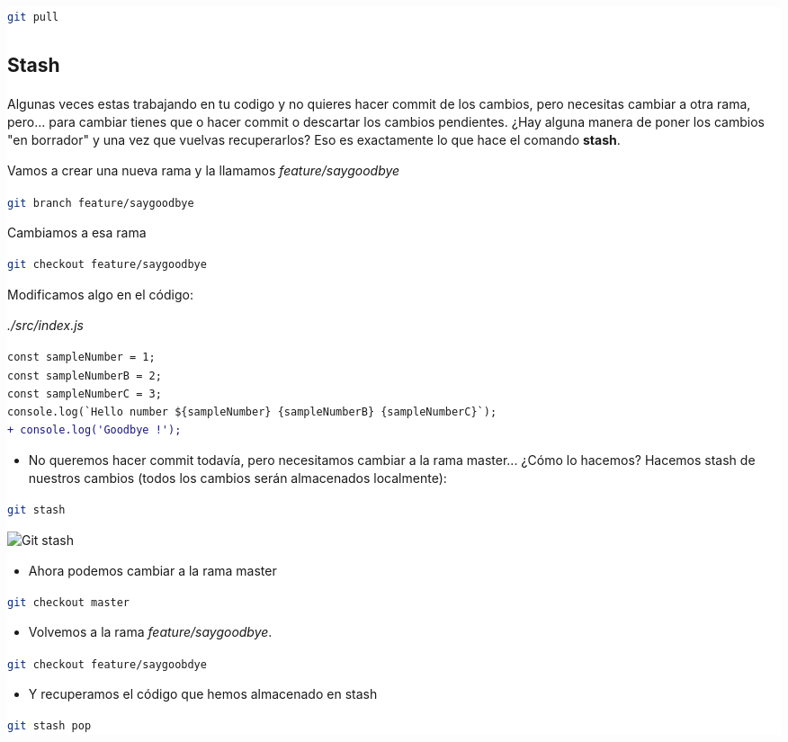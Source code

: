 ```bash
git pull
```

## Stash

Algunas veces estas trabajando en tu codigo y no quieres hacer commit de los cambios, pero necesitas cambiar a otra rama, pero... para cambiar tienes que o hacer commit o descartar los cambios pendientes. ¿Hay alguna manera de poner los cambios "en borrador" y una vez que vuelvas recuperarlos? Eso es exactamente lo que hace el comando **stash**.

Vamos a crear una nueva rama y la llamamos _feature/saygoodbye_

```bash
git branch feature/saygoodbye
```

Cambiamos a esa rama

```bash
git checkout feature/saygoodbye
```

Modificamos algo en el código:

_./src/index.js_

```diff
const sampleNumber = 1;
const sampleNumberB = 2;
const sampleNumberC = 3;
console.log(`Hello number ${sampleNumber} {sampleNumberB} {sampleNumberC}`);
+ console.log('Goodbye !');
```

- No queremos hacer commit todavía, pero necesitamos cambiar a la rama master... ¿Cómo lo hacemos? Hacemos stash de nuestros cambios (todos los cambios serán almacenados localmente):

```bash
git stash
```

![Git stash](https://github.com/Lemoncode/git-from-ui-to-terminal/raw/master/content/git-stash.PNG)

- Ahora podemos cambiar a la rama master

```bash
git checkout master
```

- Volvemos a la rama _feature/saygoodbye_.

```bash
git checkout feature/saygoobdye
```

- Y recuperamos el código que hemos almacenado en stash

```bash
git stash pop
```
